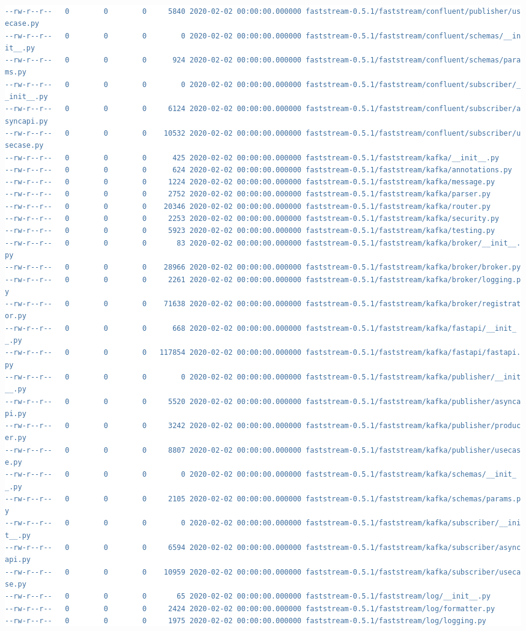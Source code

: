 ```diff
--rw-r--r--   0        0        0     5840 2020-02-02 00:00:00.000000 faststream-0.5.1/faststream/confluent/publisher/usecase.py
--rw-r--r--   0        0        0        0 2020-02-02 00:00:00.000000 faststream-0.5.1/faststream/confluent/schemas/__init__.py
--rw-r--r--   0        0        0      924 2020-02-02 00:00:00.000000 faststream-0.5.1/faststream/confluent/schemas/params.py
--rw-r--r--   0        0        0        0 2020-02-02 00:00:00.000000 faststream-0.5.1/faststream/confluent/subscriber/__init__.py
--rw-r--r--   0        0        0     6124 2020-02-02 00:00:00.000000 faststream-0.5.1/faststream/confluent/subscriber/asyncapi.py
--rw-r--r--   0        0        0    10532 2020-02-02 00:00:00.000000 faststream-0.5.1/faststream/confluent/subscriber/usecase.py
--rw-r--r--   0        0        0      425 2020-02-02 00:00:00.000000 faststream-0.5.1/faststream/kafka/__init__.py
--rw-r--r--   0        0        0      624 2020-02-02 00:00:00.000000 faststream-0.5.1/faststream/kafka/annotations.py
--rw-r--r--   0        0        0     1224 2020-02-02 00:00:00.000000 faststream-0.5.1/faststream/kafka/message.py
--rw-r--r--   0        0        0     2752 2020-02-02 00:00:00.000000 faststream-0.5.1/faststream/kafka/parser.py
--rw-r--r--   0        0        0    20346 2020-02-02 00:00:00.000000 faststream-0.5.1/faststream/kafka/router.py
--rw-r--r--   0        0        0     2253 2020-02-02 00:00:00.000000 faststream-0.5.1/faststream/kafka/security.py
--rw-r--r--   0        0        0     5923 2020-02-02 00:00:00.000000 faststream-0.5.1/faststream/kafka/testing.py
--rw-r--r--   0        0        0       83 2020-02-02 00:00:00.000000 faststream-0.5.1/faststream/kafka/broker/__init__.py
--rw-r--r--   0        0        0    28966 2020-02-02 00:00:00.000000 faststream-0.5.1/faststream/kafka/broker/broker.py
--rw-r--r--   0        0        0     2261 2020-02-02 00:00:00.000000 faststream-0.5.1/faststream/kafka/broker/logging.py
--rw-r--r--   0        0        0    71638 2020-02-02 00:00:00.000000 faststream-0.5.1/faststream/kafka/broker/registrator.py
--rw-r--r--   0        0        0      668 2020-02-02 00:00:00.000000 faststream-0.5.1/faststream/kafka/fastapi/__init__.py
--rw-r--r--   0        0        0   117854 2020-02-02 00:00:00.000000 faststream-0.5.1/faststream/kafka/fastapi/fastapi.py
--rw-r--r--   0        0        0        0 2020-02-02 00:00:00.000000 faststream-0.5.1/faststream/kafka/publisher/__init__.py
--rw-r--r--   0        0        0     5520 2020-02-02 00:00:00.000000 faststream-0.5.1/faststream/kafka/publisher/asyncapi.py
--rw-r--r--   0        0        0     3242 2020-02-02 00:00:00.000000 faststream-0.5.1/faststream/kafka/publisher/producer.py
--rw-r--r--   0        0        0     8807 2020-02-02 00:00:00.000000 faststream-0.5.1/faststream/kafka/publisher/usecase.py
--rw-r--r--   0        0        0        0 2020-02-02 00:00:00.000000 faststream-0.5.1/faststream/kafka/schemas/__init__.py
--rw-r--r--   0        0        0     2105 2020-02-02 00:00:00.000000 faststream-0.5.1/faststream/kafka/schemas/params.py
--rw-r--r--   0        0        0        0 2020-02-02 00:00:00.000000 faststream-0.5.1/faststream/kafka/subscriber/__init__.py
--rw-r--r--   0        0        0     6594 2020-02-02 00:00:00.000000 faststream-0.5.1/faststream/kafka/subscriber/asyncapi.py
--rw-r--r--   0        0        0    10959 2020-02-02 00:00:00.000000 faststream-0.5.1/faststream/kafka/subscriber/usecase.py
--rw-r--r--   0        0        0       65 2020-02-02 00:00:00.000000 faststream-0.5.1/faststream/log/__init__.py
--rw-r--r--   0        0        0     2424 2020-02-02 00:00:00.000000 faststream-0.5.1/faststream/log/formatter.py
--rw-r--r--   0        0        0     1975 2020-02-02 00:00:00.000000 faststream-0.5.1/faststream/log/logging.py
```